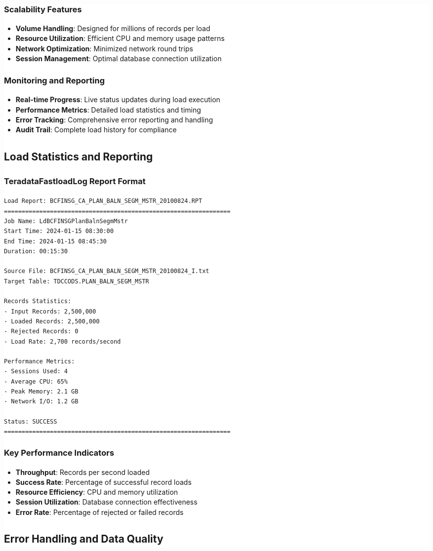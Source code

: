 ### **Scalability Features**
- **Volume Handling**: Designed for millions of records per load
- **Resource Utilization**: Efficient CPU and memory usage patterns
- **Network Optimization**: Minimized network round trips
- **Session Management**: Optimal database connection utilization

### **Monitoring and Reporting**
- **Real-time Progress**: Live status updates during load execution
- **Performance Metrics**: Detailed load statistics and timing
- **Error Tracking**: Comprehensive error reporting and handling
- **Audit Trail**: Complete load history for compliance

## Load Statistics and Reporting

### **TeradataFastloadLog Report Format**
```
Load Report: BCFINSG_CA_PLAN_BALN_SEGM_MSTR_20100824.RPT
================================================================
Job Name: LdBCFINSGPlanBalnSegmMstr
Start Time: 2024-01-15 08:30:00
End Time: 2024-01-15 08:45:30
Duration: 00:15:30

Source File: BCFINSG_CA_PLAN_BALN_SEGM_MSTR_20100824_I.txt
Target Table: TDCCODS.PLAN_BALN_SEGM_MSTR

Records Statistics:
- Input Records: 2,500,000
- Loaded Records: 2,500,000
- Rejected Records: 0
- Load Rate: 2,700 records/second

Performance Metrics:
- Sessions Used: 4
- Average CPU: 65%
- Peak Memory: 2.1 GB
- Network I/O: 1.2 GB

Status: SUCCESS
================================================================
```

### **Key Performance Indicators**
- **Throughput**: Records per second loaded
- **Success Rate**: Percentage of successful record loads
- **Resource Efficiency**: CPU and memory utilization
- **Session Utilization**: Database connection effectiveness
- **Error Rate**: Percentage of rejected or failed records

## Error Handling and Data Quality
